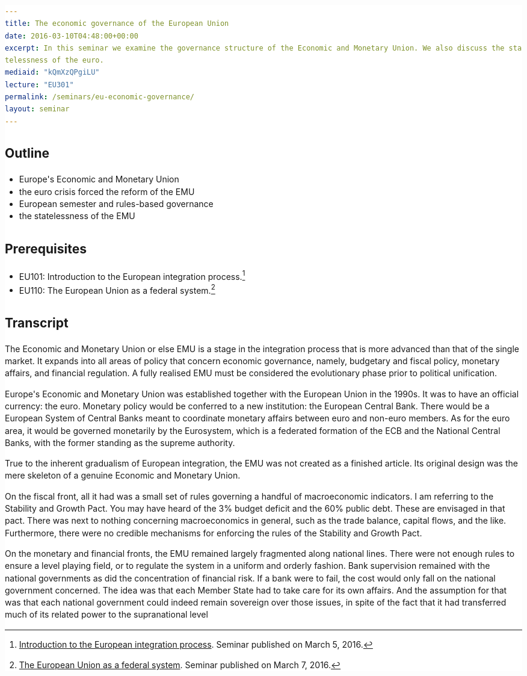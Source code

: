 ```yaml
---
title: The economic governance of the European Union
date: 2016-03-10T04:48:00+00:00
excerpt: In this seminar we examine the governance structure of the Economic and Monetary Union. We also discuss the statelessness of the euro.
mediaid: "kQmXzQPgiLU"
lecture: "EU301"
permalink: /seminars/eu-economic-governance/
layout: seminar
---
```

## Outline

- Europe's Economic and Monetary Union
- the euro crisis forced the reform of the EMU
- European semester and rules-based governance
- the statelessness of the EMU

## Prerequisites

- EU101: Introduction to the European integration process.[^FirstSeminar]
- EU110: The European Union as a federal system.[^SecondSeminar]

## Transcript

The Economic and Monetary Union or else EMU is a stage in the integration process that is more advanced than that of the single market. It expands into all areas of policy that concern economic governance, namely, budgetary and fiscal policy, monetary affairs, and financial regulation. A fully realised EMU must be considered the evolutionary phase prior to political unification.

Europe's Economic and Monetary Union was established together with the European Union in the 1990s. It was to have an official currency: the euro. Monetary policy would be conferred to a new institution: the European Central Bank. There would be a European System of Central Banks meant to coordinate monetary affairs between euro and non-euro members. As for the euro area, it would be governed monetarily by the Eurosystem, which is a federated formation of the ECB and the National Central Banks, with the former standing as the supreme authority.

True to the inherent gradualism of European integration, the EMU was not created as a finished article. Its original design was the mere skeleton of a genuine Economic and Monetary Union.

On the fiscal front, all it had was a small set of rules governing a handful of macroeconomic indicators. I am referring to the Stability and Growth Pact. You may have heard of the 3% budget deficit and the 60% public debt. These are envisaged in that pact. There was next to nothing concerning macroeconomics in general, such as the trade balance, capital flows, and the like. Furthermore, there were no credible mechanisms for enforcing the rules of the Stability and Growth Pact.

On the monetary and financial fronts, the EMU remained largely fragmented along national lines. There were not enough rules to ensure a level playing field, or to regulate the system in a uniform and orderly fashion. Bank supervision remained with the national governments as did the concentration of financial risk. If a bank were to fail, the cost would only fall on the national government concerned. The idea was that each Member State had to take care for its own affairs. And the assumption for that was that each national government could indeed remain sovereign over those issues, in spite of the fact that it had transferred much of its related power to the supranational level


[^FirstSeminar]: [Introduction to the European integration process](/seminars/intro-eu-integration/). Seminar published on March 5, 2016.
[^SecondSeminar]: [The European Union as a federal system](/seminars/eu-federal-system/). Seminar published on March 7, 2016.
[^CRDVI]: [Capital requirements regulation and directive](http://ec.europa.eu/finance/bank/regcapital/legislation-in-force/index_en.htm). For a useful summary, see the European Commission's [memo](http://europa.eu/rapid/press-release_MEMO-13-690_en.htm).
[^ESRB]: [Regulation (EU) No 1092/2010](http://eur-lex.europa.eu/legal-content/EN/TXT/?uri=CELEX%3A32010R1092 ). This piece of legislation concerns macroprudential oversight of the financial system and establishes the European Systemic Risk Board.
[^EBA]: [Regulation (EU) No 1093/2010](http://eur-lex.europa.eu/legal-content/EN/TXT/?uri=celex:32010R1093). Law establishing the European Banking Authority.
[^EIOPA]: [Regulation (EU) No 1094/2010](http://eur-lex.europa.eu/legal-content/EN/TXT/?uri=CELEX:32010R1094). Law establishing the European Insurance and Occupational Pensions Authority.
[^ESMA]: [Regulation (EU) No 1095/2010](http://eur-lex.europa.eu/legal-content/EN/TXT/?uri=CELEX:32010R1095). Law establishing the European Securities and Markets Authority.
[^SGPTimeline]: The European Commission has a [useful timeline](http://ec.europa.eu/economy_finance/economic_governance/sgp/index_en.htm) of the changes made to the Stability and Growth Pact and relevant legislation.
[^ECBfailure]: [Can the ECB be held accountable for failure?](/ecb-accountability-failure/) Article published on January 28, 2016.
[^EMUContext]: [Europe’s economic governance: context and reform prospects](/economic-governance-context-reform/). My contribution to the journal of the Catalan Greens. Published on January 26, 2016.
[^FivePresidents]: [The Five Presidents' Report: Completing Europe's Economic and Monetary Union](https://ec.europa.eu/priorities/publications/five-presidents-report-completing-europes-economic-and-monetary-union_en). Published by the European Commission on June 22, 2015.